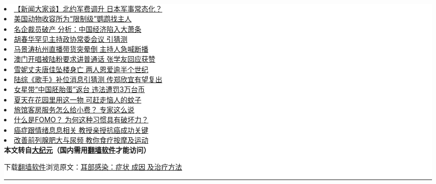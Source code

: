 <li><a href="https://github.com/1992513/djy/blob/master/gb/25/6/25/n14538713.md#1">【新闻大家谈】北约军费调升 日本军事常态化？</a></li>
<li><a href="https://github.com/1992513/djy/blob/master/gb/25/6/24/n14537654.md#1">美国动物收容所为“限制级”鹦鹉找主人</a></li>
<li><a href="https://github.com/1992513/djy/blob/master/gb/25/6/23/n14537189.md#1">名企裁员破产 分析：中国经济陷入大萧条</a></li>
<li><a href="https://github.com/1992513/djy/blob/master/gb/25/6/24/n14537381.md#1">胡春华罕见主持政协常委会议 引猜测</a></li>
<li><a href="https://github.com/1992513/djy/blob/master/gb/25/6/22/n14536475.md#1">马景涛杭州直播带货突晕倒 主持人急喊断播</a></li>
<li><a href="https://github.com/1992513/djy/blob/master/gb/25/6/22/n14536452.md#1">澳门开唱被陆粉要求讲普通话 张学友回应获赞</a></li>
<li><a href="https://github.com/1992513/djy/blob/master/gb/25/6/23/n14537160.md#1">雪妮丈夫唐佳坠楼身亡 两人恩爱逾半个世纪</a></li>
<li><a href="https://github.com/1992513/djy/blob/master/gb/25/6/23/n14537196.md#1">陆综《歌手》补位消息引猜测 传郑欣宜有望复出</a></li>
<li><a href="https://github.com/1992513/djy/blob/master/gb/25/6/23/n14537254.md#1">女星带“中国胚胎蛋”返台 违法遭罚3万台币</a></li>
<li><a href="https://github.com/1992513/djy/blob/master/gb/25/6/25/n14538188.md#1">夏天在花园里用这一物 可赶走恼人的蚊子</a></li>
<li><a href="https://github.com/1992513/djy/blob/master/gb/25/6/23/n14536685.md#1">旅馆客房服务怎么给小费？ 专家这么说</a></li>
<li><a href="https://github.com/1992513/djy/blob/master/gb/25/6/24/n14537581.md#1">什么是FOMO？ 为何这种习惯具有破坏力？</a></li>
<li><a href="https://github.com/1992513/djy/blob/master/gb/25/6/19/n14535109.md#1">癌症跟情绪息息相关 教授亲授抗癌成功关键</a></li>
<li><a href="https://github.com/1992513/djy/blob/master/gb/25/6/21/n14535849.md#1">改善前列腺肥大与尿频 教你食疗按摩及运动</a></li>
<strong>本文转自<a href="https://www.epochtimes.com">大纪元</a>（国内需用<a href="https://github.com/1992513/www/blob/master/README.md#8">翻墙软件</a>才能访问）</strong><p>下载<a href="https://github.com/1992513/www/blob/master/README.md#8">翻墙软件</a>浏览原文：<a href="https://www.epochtimes.com/gb/25/5/8/n14502587.htm">耳部感染：症状 成因 及治疗方法</a></p><hr>